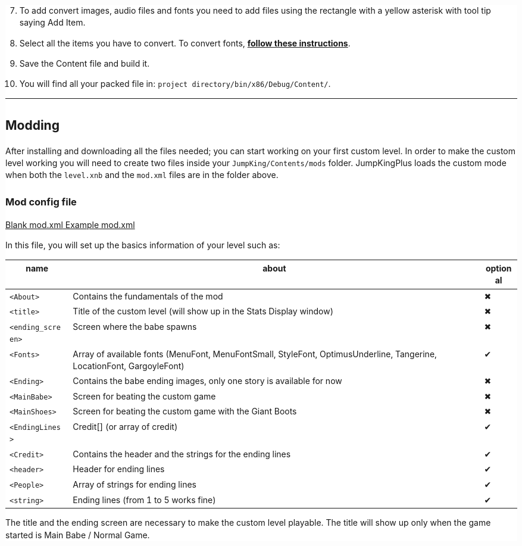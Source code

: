 7. To add convert images, audio files and fonts you need to add files using the rectangle with a yellow asterisk with tool tip saying Add Item.

8. Select all the items you have to convert. To convert fonts, [__follow these instructions__](https://stackoverflow.com/questions/55045066/how-do-i-convert-a-ttf-or-other-font-to-a-xnb-xna-game-studio-font).

9. Save the Content file and build it.

10. You will find all your packed file in: `project directory/bin/x86/Debug/Content/`.

---

## Modding
After installing and downloading all the files needed; you can start working on your first custom level. In order to make the custom level working you will need to create two files inside your `JumpKing/Contents/mods` folder. JumpKingPlus loads the custom mode when both the `level.xnb` and the `mod.xml` files are in the folder above.

### Mod config file
<div class="ws-buttons"><a class="ws-button" href="https://raw.githubusercontent.com/Phoenixx19/JumpKingPlus/www/workshop/files/mod.xml"><ion-icon name="code"></ion-icon> Blank mod.xml</a><a class="ws-button" href="https://raw.githubusercontent.com/Phoenixx19/JumpKingPlus/www/workshop/files/example_mod.xml"><ion-icon name="code-slash"></ion-icon> Example mod.xml</a></div>

In this file, you will set up the basics information of your level such as:

|name|about|optional|
|---|---|---|
|`<About>`|Contains the fundamentals of the mod|✖|
|`<title>`|Title of the custom level (will show up in the Stats Display window)|✖|
|`<ending_screen>`|Screen where the babe spawns|✖|
|`<Fonts>`|Array of available fonts (MenuFont, MenuFontSmall, StyleFont, OptimusUnderline, Tangerine, LocationFont, GargoyleFont)|✔|
|`<Ending>`|Contains the babe ending images, only one story is available for now|✖|
|`<MainBabe>`|Screen for beating the custom game|✖|
|`<MainShoes>`|Screen for beating the custom game with the Giant Boots|✖|
|`<EndingLines>`|Credit[] (or array of credit)|✔|
|`<Credit>`|Contains the header and the strings for the ending lines|✔|
|`<header>`|Header for ending lines|✔|
|`<People>`|Array of strings for ending lines|✔|
|`<string>`|Ending lines (from 1 to 5 works fine)|✔|

The title and the ending screen are necessary to make the custom level playable. The title will show up only when the game started is Main Babe / Normal Game.
